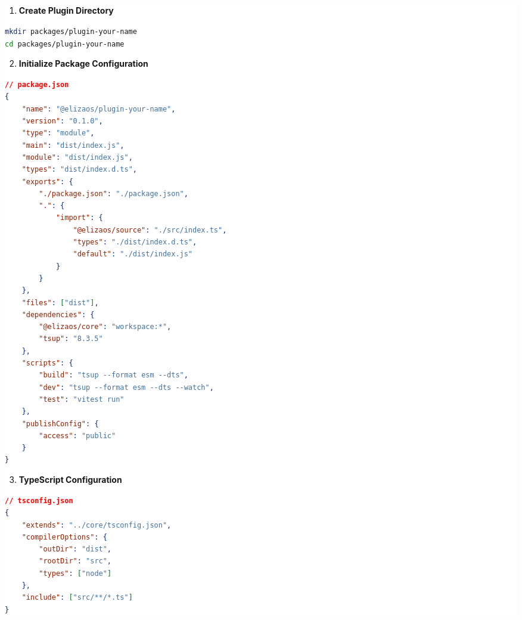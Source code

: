 1. **Create Plugin Directory**

```bash
mkdir packages/plugin-your-name
cd packages/plugin-your-name
```

2. **Initialize Package Configuration**

```json
// package.json
{
    "name": "@elizaos/plugin-your-name",
    "version": "0.1.0",
    "type": "module",
    "main": "dist/index.js",
    "module": "dist/index.js",
    "types": "dist/index.d.ts",
    "exports": {
        "./package.json": "./package.json",
        ".": {
            "import": {
                "@elizaos/source": "./src/index.ts",
                "types": "./dist/index.d.ts",
                "default": "./dist/index.js"
            }
        }
    },
    "files": ["dist"],
    "dependencies": {
        "@elizaos/core": "workspace:*",
        "tsup": "8.3.5"
    },
    "scripts": {
        "build": "tsup --format esm --dts",
        "dev": "tsup --format esm --dts --watch",
        "test": "vitest run"
    },
    "publishConfig": {
        "access": "public"
    }
}
```

3. **TypeScript Configuration**

```json
// tsconfig.json
{
    "extends": "../core/tsconfig.json",
    "compilerOptions": {
        "outDir": "dist",
        "rootDir": "src",
        "types": ["node"]
    },
    "include": ["src/**/*.ts"]
}
```
